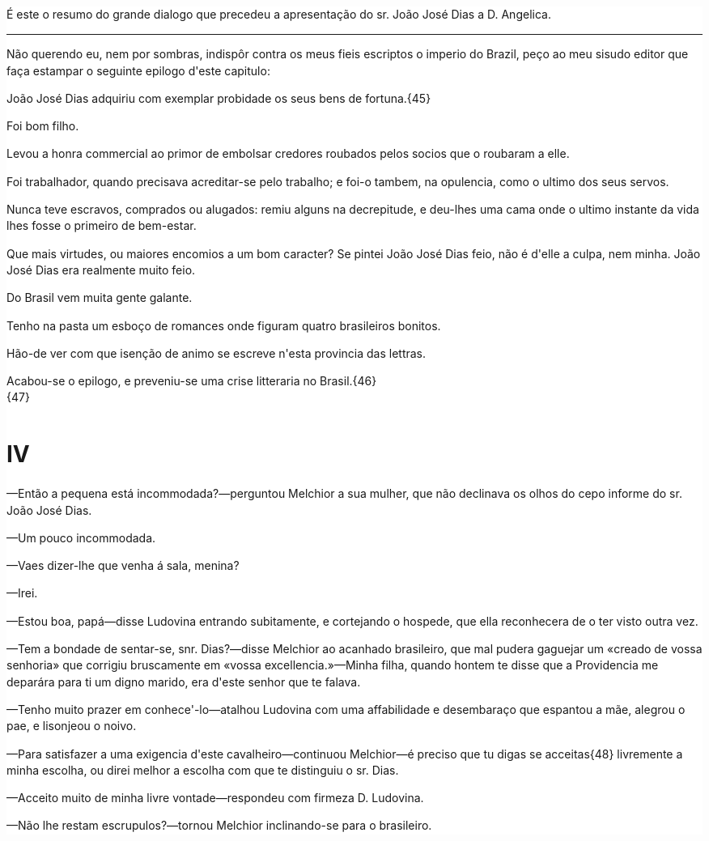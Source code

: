 É este o resumo do grande dialogo que precedeu a apresentação do sr. João José Dias a D. Angelica.

* * *

Não querendo eu, nem por sombras, indispôr contra os meus fieis escriptos o imperio do Brazil, peço ao meu sisudo editor que faça estampar o seguinte epilogo d'este capitulo:

João José Dias adquiriu com exemplar probidade os seus bens de fortuna.{45}

Foi bom filho.

Levou a honra commercial ao primor de embolsar credores roubados pelos socios que o roubaram a elle.

Foi trabalhador, quando precisava acreditar-se pelo trabalho; e foi-o tambem, na opulencia, como o ultimo dos seus servos.

Nunca teve escravos, comprados ou alugados: remiu alguns na decrepitude, e deu-lhes uma cama onde o ultimo instante da vida lhes fosse o primeiro de bem-estar.

Que mais virtudes, ou maiores encomios a um bom caracter? Se pintei João José Dias feio, não é d'elle a culpa, nem minha. João José Dias era realmente muito feio.

Do Brasil vem muita gente galante.

Tenho na pasta um esboço de romances onde figuram quatro brasileiros bonitos.

Hão-de ver com que isenção de animo se escreve n'esta provincia das lettras.

Acabou-se o epilogo, e preveniu-se uma crise litteraria no Brasil.{46}  
{47}

IV
==

—Então a pequena está incommodada?—perguntou Melchior a sua mulher, que não declinava os olhos do cepo informe do sr. João José Dias.

—Um pouco incommodada.

—Vaes dizer-lhe que venha á sala, menina?

—Irei.

—Estou boa, papá—disse Ludovina entrando subitamente, e cortejando o hospede, que ella reconhecera de o ter visto outra vez.

—Tem a bondade de sentar-se, snr. Dias?—disse Melchior ao acanhado brasileiro, que mal pudera gaguejar um «creado de vossa senhoria» que corrigiu bruscamente em «vossa excellencia.»—Minha filha, quando hontem te disse que a Providencia me deparára para ti um digno marido, era d'este senhor que te falava.

—Tenho muito prazer em conhece'-lo—atalhou Ludovina com uma affabilidade e desembaraço que espantou a mãe, alegrou o pae, e lisonjeou o noivo.

—Para satisfazer a uma exigencia d'este cavalheiro—continuou Melchior—é preciso que tu digas se acceitas{48} livremente a minha escolha, ou direi melhor a escolha com que te distinguiu o sr. Dias.

—Acceito muito de minha livre vontade—respondeu com firmeza D. Ludovina.

—Não lhe restam escrupulos?—tornou Melchior inclinando-se para o brasileiro.
